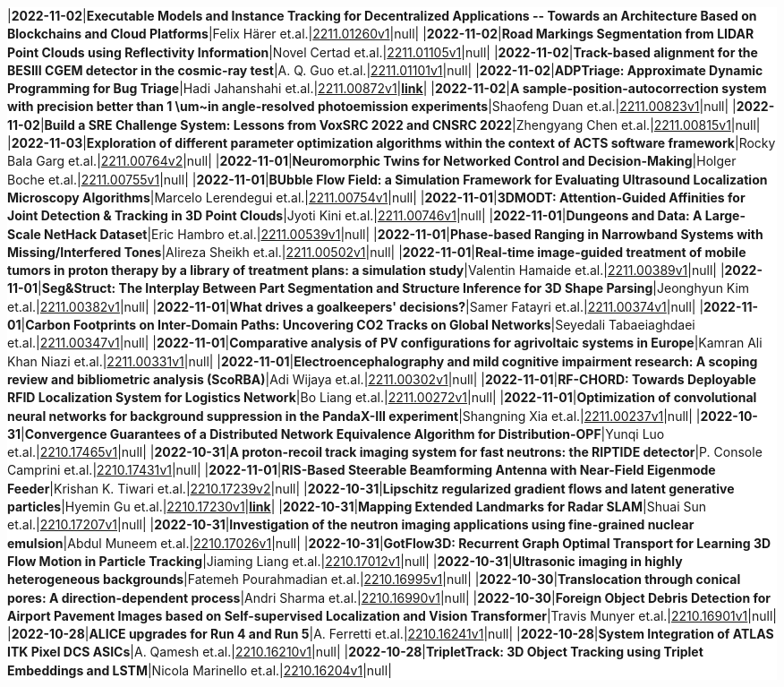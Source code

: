 |**2022-11-02**|**Executable Models and Instance Tracking for Decentralized Applications -- Towards an Architecture Based on Blockchains and Cloud Platforms**|Felix Härer et.al.|[2211.01260v1](http://arxiv.org/abs/2211.01260v1)|null|
|**2022-11-02**|**Road Markings Segmentation from LIDAR Point Clouds using Reflectivity Information**|Novel Certad et.al.|[2211.01105v1](http://arxiv.org/abs/2211.01105v1)|null|
|**2022-11-02**|**Track-based alignment for the BESIII CGEM detector in the cosmic-ray test**|A. Q. Guo et.al.|[2211.01101v1](http://arxiv.org/abs/2211.01101v1)|null|
|**2022-11-02**|**ADPTriage: Approximate Dynamic Programming for Bug Triage**|Hadi Jahanshahi et.al.|[2211.00872v1](http://arxiv.org/abs/2211.00872v1)|**[link](https://github.com/hadijahanshahi/adptriage)**|
|**2022-11-02**|**A sample-position-autocorrection system with precision better than 1 \um~in angle-resolved photoemission experiments**|Shaofeng Duan et.al.|[2211.00823v1](http://arxiv.org/abs/2211.00823v1)|null|
|**2022-11-02**|**Build a SRE Challenge System: Lessons from VoxSRC 2022 and CNSRC 2022**|Zhengyang Chen et.al.|[2211.00815v1](http://arxiv.org/abs/2211.00815v1)|null|
|**2022-11-03**|**Exploration of different parameter optimization algorithms within the context of ACTS software framework**|Rocky Bala Garg et.al.|[2211.00764v2](http://arxiv.org/abs/2211.00764v2)|null|
|**2022-11-01**|**Neuromorphic Twins for Networked Control and Decision-Making**|Holger Boche et.al.|[2211.00755v1](http://arxiv.org/abs/2211.00755v1)|null|
|**2022-11-01**|**BUbble Flow Field: a Simulation Framework for Evaluating Ultrasound Localization Microscopy Algorithms**|Marcelo Lerendegui et.al.|[2211.00754v1](http://arxiv.org/abs/2211.00754v1)|null|
|**2022-11-01**|**3DMODT: Attention-Guided Affinities for Joint Detection & Tracking in 3D Point Clouds**|Jyoti Kini et.al.|[2211.00746v1](http://arxiv.org/abs/2211.00746v1)|null|
|**2022-11-01**|**Dungeons and Data: A Large-Scale NetHack Dataset**|Eric Hambro et.al.|[2211.00539v1](http://arxiv.org/abs/2211.00539v1)|null|
|**2022-11-01**|**Phase-based Ranging in Narrowband Systems with Missing/Interfered Tones**|Alireza Sheikh et.al.|[2211.00502v1](http://arxiv.org/abs/2211.00502v1)|null|
|**2022-11-01**|**Real-time image-guided treatment of mobile tumors in proton therapy by a library of treatment plans: a simulation study**|Valentin Hamaide et.al.|[2211.00389v1](http://arxiv.org/abs/2211.00389v1)|null|
|**2022-11-01**|**Seg&Struct: The Interplay Between Part Segmentation and Structure Inference for 3D Shape Parsing**|Jeonghyun Kim et.al.|[2211.00382v1](http://arxiv.org/abs/2211.00382v1)|null|
|**2022-11-01**|**What drives a goalkeepers' decisions?**|Samer Fatayri et.al.|[2211.00374v1](http://arxiv.org/abs/2211.00374v1)|null|
|**2022-11-01**|**Carbon Footprints on Inter-Domain Paths: Uncovering CO2 Tracks on Global Networks**|Seyedali Tabaeiaghdaei et.al.|[2211.00347v1](http://arxiv.org/abs/2211.00347v1)|null|
|**2022-11-01**|**Comparative analysis of PV configurations for agrivoltaic systems in Europe**|Kamran Ali Khan Niazi et.al.|[2211.00331v1](http://arxiv.org/abs/2211.00331v1)|null|
|**2022-11-01**|**Electroencephalography and mild cognitive impairment research: A scoping review and bibliometric analysis (ScoRBA)**|Adi Wijaya et.al.|[2211.00302v1](http://arxiv.org/abs/2211.00302v1)|null|
|**2022-11-01**|**RF-CHORD: Towards Deployable RFID Localization System for Logistics Network**|Bo Liang et.al.|[2211.00272v1](http://arxiv.org/abs/2211.00272v1)|null|
|**2022-11-01**|**Optimization of convolutional neural networks for background suppression in the PandaX-III experiment**|Shangning Xia et.al.|[2211.00237v1](http://arxiv.org/abs/2211.00237v1)|null|
|**2022-10-31**|**Convergence Guarantees of a Distributed Network Equivalence Algorithm for Distribution-OPF**|Yunqi Luo et.al.|[2210.17465v1](http://arxiv.org/abs/2210.17465v1)|null|
|**2022-10-31**|**A proton-recoil track imaging system for fast neutrons: the RIPTIDE detector**|P. Console Camprini et.al.|[2210.17431v1](http://arxiv.org/abs/2210.17431v1)|null|
|**2022-11-01**|**RIS-Based Steerable Beamforming Antenna with Near-Field Eigenmode Feeder**|Krishan K. Tiwari et.al.|[2210.17239v2](http://arxiv.org/abs/2210.17239v2)|null|
|**2022-10-31**|**Lipschitz regularized gradient flows and latent generative particles**|Hyemin Gu et.al.|[2210.17230v1](http://arxiv.org/abs/2210.17230v1)|**[link](https://github.com/hyemingu/lipschitz_regularized_generative_particles_algorithm)**|
|**2022-10-31**|**Mapping Extended Landmarks for Radar SLAM**|Shuai Sun et.al.|[2210.17207v1](http://arxiv.org/abs/2210.17207v1)|null|
|**2022-10-31**|**Investigation of the neutron imaging applications using fine-grained nuclear emulsion**|Abdul Muneem et.al.|[2210.17026v1](http://arxiv.org/abs/2210.17026v1)|null|
|**2022-10-31**|**GotFlow3D: Recurrent Graph Optimal Transport for Learning 3D Flow Motion in Particle Tracking**|Jiaming Liang et.al.|[2210.17012v1](http://arxiv.org/abs/2210.17012v1)|null|
|**2022-10-31**|**Ultrasonic imaging in highly heterogeneous backgrounds**|Fatemeh Pourahmadian et.al.|[2210.16995v1](http://arxiv.org/abs/2210.16995v1)|null|
|**2022-10-30**|**Translocation through conical pores: A direction-dependent process**|Andri Sharma et.al.|[2210.16990v1](http://arxiv.org/abs/2210.16990v1)|null|
|**2022-10-30**|**Foreign Object Debris Detection for Airport Pavement Images based on Self-supervised Localization and Vision Transformer**|Travis Munyer et.al.|[2210.16901v1](http://arxiv.org/abs/2210.16901v1)|null|
|**2022-10-28**|**ALICE upgrades for Run 4 and Run 5**|A. Ferretti et.al.|[2210.16241v1](http://arxiv.org/abs/2210.16241v1)|null|
|**2022-10-28**|**System Integration of ATLAS ITK Pixel DCS ASICs**|A. Qamesh et.al.|[2210.16210v1](http://arxiv.org/abs/2210.16210v1)|null|
|**2022-10-28**|**TripletTrack: 3D Object Tracking using Triplet Embeddings and LSTM**|Nicola Marinello et.al.|[2210.16204v1](http://arxiv.org/abs/2210.16204v1)|null|